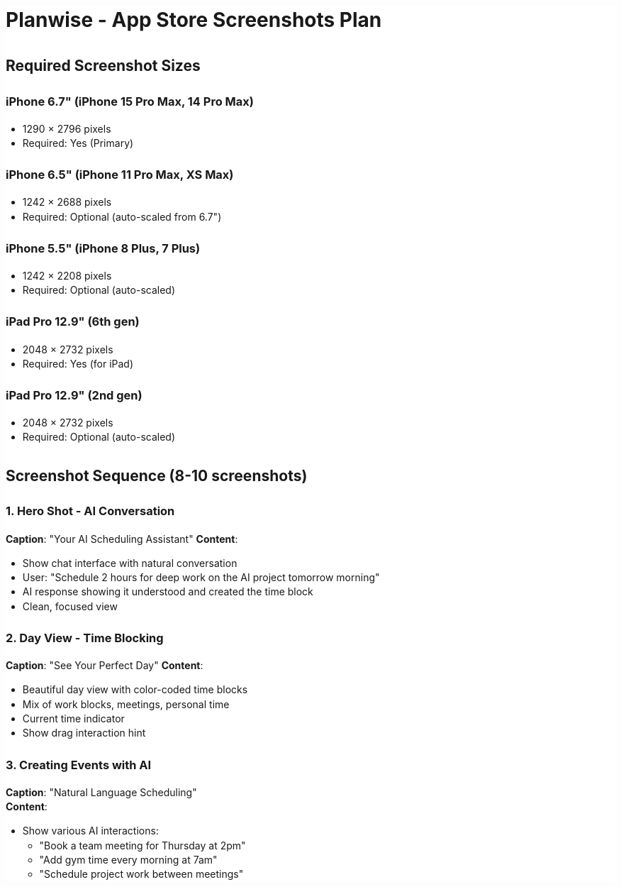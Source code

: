 # Planwise - App Store Screenshots Plan

## Required Screenshot Sizes

### iPhone 6.7" (iPhone 15 Pro Max, 14 Pro Max)
- 1290 × 2796 pixels
- Required: Yes (Primary)

### iPhone 6.5" (iPhone 11 Pro Max, XS Max) 
- 1242 × 2688 pixels
- Required: Optional (auto-scaled from 6.7")

### iPhone 5.5" (iPhone 8 Plus, 7 Plus)
- 1242 × 2208 pixels  
- Required: Optional (auto-scaled)

### iPad Pro 12.9" (6th gen)
- 2048 × 2732 pixels
- Required: Yes (for iPad)

### iPad Pro 12.9" (2nd gen)
- 2048 × 2732 pixels
- Required: Optional (auto-scaled)

## Screenshot Sequence (8-10 screenshots)

### 1. Hero Shot - AI Conversation
**Caption**: "Your AI Scheduling Assistant"
**Content**: 
- Show chat interface with natural conversation
- User: "Schedule 2 hours for deep work on the AI project tomorrow morning"
- AI response showing it understood and created the time block
- Clean, focused view

### 2. Day View - Time Blocking
**Caption**: "See Your Perfect Day"
**Content**:
- Beautiful day view with color-coded time blocks
- Mix of work blocks, meetings, personal time
- Current time indicator
- Show drag interaction hint

### 3. Creating Events with AI
**Caption**: "Natural Language Scheduling"  
**Content**:
- Show various AI interactions:
  - "Book a team meeting for Thursday at 2pm"
  - "Add gym time every morning at 7am"
  - "Schedule project work between meetings"
